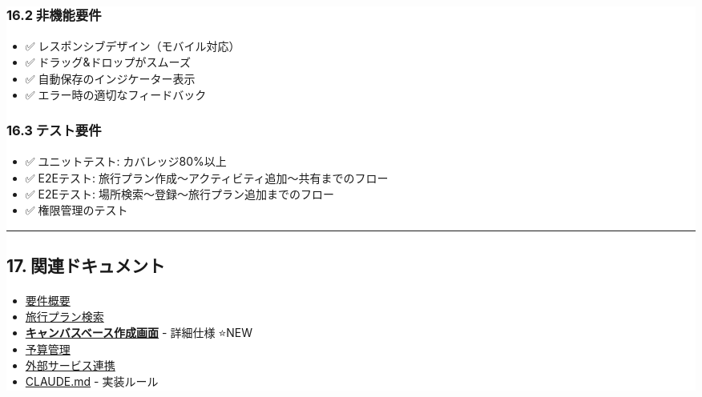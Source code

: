 ### 16.2 非機能要件

- ✅ レスポンシブデザイン（モバイル対応）
- ✅ ドラッグ&ドロップがスムーズ
- ✅ 自動保存のインジケーター表示
- ✅ エラー時の適切なフィードバック

### 16.3 テスト要件

- ✅ ユニットテスト: カバレッジ80%以上
- ✅ E2Eテスト: 旅行プラン作成〜アクティビティ追加〜共有までのフロー
- ✅ E2Eテスト: 場所検索〜登録〜旅行プラン追加までのフロー
- ✅ 権限管理のテスト

---

## 17. 関連ドキュメント

- [要件概要](./00-overview.md)
- [旅行プラン検索](./01-search-and-proposal.md)
- **[キャンバスベース作成画面](./02-1-canvas-planning.md)** - 詳細仕様 ⭐NEW
- [予算管理](./03-budget-management.md)
- [外部サービス連携](./07-external-services.md)
- [CLAUDE.md](../../CLAUDE.md) - 実装ルール
